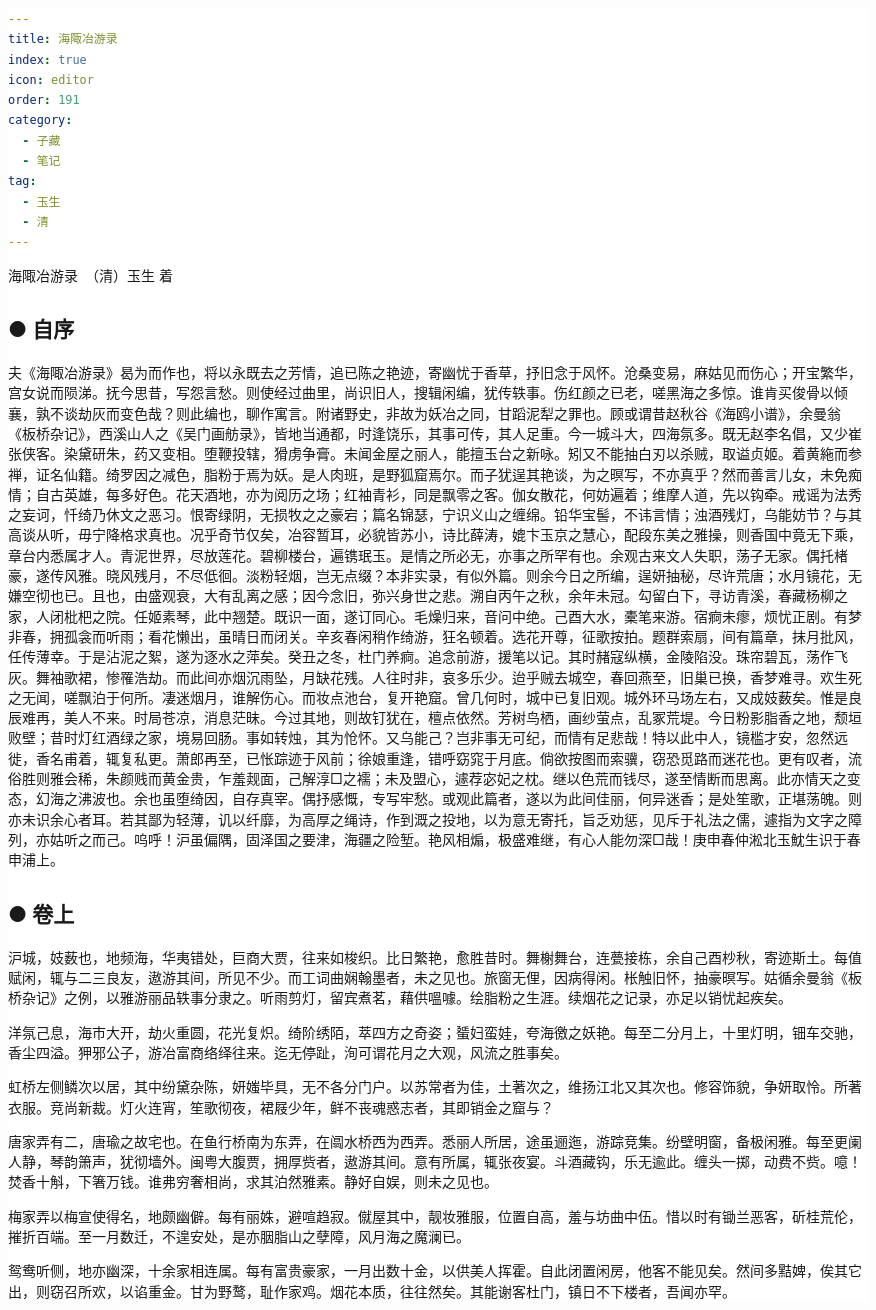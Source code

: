 ```yaml
---
title: 海陬冶游录
index: true
icon: editor
order: 191
category:
  - 子藏
  - 笔记
tag:
  - 玉生
  - 清
---
```


海陬冶游录　（清）玉生 着  

## ● 自序  

夫《海陬冶游录》曷为而作也，将以永既去之芳情，追已陈之艳迹，寄幽忧于香草，抒旧念于风怀。沧桑变易，麻姑见而伤心；开宝繁华，宫女说而陨涕。抚今思昔，写怨言愁。则使经过曲里，尚识旧人，搜辑闲编，犹传轶事。伤红颜之已老，嗟黑海之多惊。谁肯买俊骨以倾襄，孰不谈劫灰而变色哉？则此编也，聊作寓言。附诸野史，非故为妖冶之同，甘蹈泥犁之罪也。顾或谓昔赵秋谷《海鸥小谱》，余曼翁《板桥杂记》，西溪山人之《吴门画舫录》，皆地当通都，时逢饶乐，其事可传，其人足重。今一城斗大，四海氛多。既无赵李名倡，又少崔张侠客。染黛研朱，药又变相。堕鞭投辖，猾虏争膏。未闻金屋之丽人，能擅玉台之新咏。矧又不能抽白刃以杀贼，取谥贞姬。着黄絁而参禅，证名仙籍。绮罗因之减色，脂粉于焉为妖。是人肉班，是野狐窟焉尔。而子犹逞其艳谈，为之暝写，不亦真乎？然而善言儿女，未免痴情；自古英雄，每多好色。花天酒地，亦为阅历之场；红袖青衫，同是飘零之客。伽女散花，何妨遍着；维摩人道，先以钩牵。戒谣为法秀之妄诃，忏绮乃休文之恶习。恨寄绿阴，无损牧之之豪宕；篇名锦瑟，宁识义山之缠绵。铅华宝髻，不讳言情；浊酒残灯，乌能妨节？与其高谈从听，毋宁降格求真也。况乎奇节仅矣，冶容暂耳，必貌皆苏小，诗比薛涛，媲卞玉京之慧心，配段东美之雅操，则香国中竟无下乘，章台内悉属才人。青泥世界，尽放莲花。碧柳楼台，遍镌珉玉。是情之所必无，亦事之所罕有也。余观古来文人失职，荡子无家。偶托楮豪，遂传风雅。晓风残月，不尽低徊。淡粉轻烟，岂无点缀？本非实录，有似外篇。则余今日之所编，逞妍抽秘，尽许荒唐；水月镜花，无嫌空彻也已。且也，由盛观衰，大有乱离之感；因今念旧，弥兴身世之悲。溯自丙午之秋，余年未冠。勾留白下，寻访青溪，春藏杨柳之家，人闭枇杷之院。任姬素琴，此中翘楚。既识一面，遂订同心。毛燥归来，音问中绝。己酉大水，橐笔来游。宿痾未瘳，烦忧正剧。有梦非春，拥孤衾而听雨；看花懒出，虽晴日而闭关。辛亥春闲稍作绮游，狂名顿着。选花开尊，征歌按拍。题群索扇，间有篇章，抹月批风，任传薄幸。于是沾泥之絮，遂为逐水之萍矣。癸丑之冬，杜门养痾。追念前游，援笔以记。其时赭寇纵横，金陵陷没。珠帘碧瓦，荡作飞灰。舞袖歌裙，惨罹浩劫。而此间亦烟沉雨坠，月缺花残。人往时非，哀多乐少。迨乎贼去城空，春回燕至，旧巢已换，香梦难寻。欢生死之无闻，嗟飘泊于何所。凄迷烟月，谁解伤心。而妆点池台，复开艳窟。曾几何时，城中已复旧观。城外环马场左右，又成妓薮矣。惟是良辰难再，美人不来。时局苍凉，消息茫昧。今过其地，则故钉犹在，檀点依然。芳树鸟栖，画纱萤点，乱冢荒堤。今日粉影脂香之地，颓垣败壁；昔时灯红酒绿之家，境易回肠。事如转烛，其为怆怀。又乌能己？岂非事无可纪，而情有足悲哉！特以此中人，镜槛才安，忽然远徙，香名甫着，辄复私更。萧郎再至，已怅踪迹于风前；徐娘重逢，错呼窈窕于月底。倘欲按图而索骥，窃恐觅路而迷花也。更有叹者，流俗胜则雅会稀，朱颜贱而黄金贵，乍羞觌面，己解淳□之襦；未及盟心，遽荐宓妃之枕。继以色荒而钱尽，遂至情断而思离。此亦情天之变态，幻海之沸波也。余也虽堕绮因，自存真宰。偶抒感慨，专写牢愁。或观此篇者，遂以为此间佳丽，何异迷香；是处笙歌，正堪荡魄。则亦未识余心者耳。若其鄙为轻薄，讥以纤靡，为高厚之绳诗，作到溉之投地，以为意无寄托，旨乏劝惩，见斥于礼法之儒，遽指为文字之障列，亦姑听之而己。呜呼！沪虽偏隅，固泽国之要津，海疆之险堑。艳风相煽，极盛难继，有心人能勿深□哉！庚申春仲淞北玉魫生识于春申浦上。  

## ● 卷上  

沪城，妓薮也，地频海，华夷错处，巨商大贾，往来如梭织。比日繁艳，愈胜昔时。舞榭舞台，连甍接栋，余自己酉杪秋，寄迹斯土。每值赋闲，辄与二三良友，遨游其间，所见不少。而工词曲娴翰墨者，未之见也。旅窗无俚，因病得闲。枨触旧怀，抽豪暝写。姑循余曼翁《板桥杂记》之例，以雅游丽品轶事分隶之。听雨剪灯，留宾煮茗，藉供嗢噱。绘脂粉之生涯。续烟花之记录，亦足以销忧起疾矣。  

洋氛己息，海市大开，劫火重圆，花光复炽。绮阶绣陌，萃四方之奇姿；蜑妇蛮娃，夸海徼之妖艳。每至二分月上，十里灯明，钿车交驰，香尘四溢。狎邪公子，游冶富商络绎往来。迄无停趾，洵可谓花月之大观，风流之胜事矣。  

虹桥左侧鳞次以居，其中纷黛杂陈，妍媸毕具，无不各分门户。以苏常者为佳，土著次之，维扬江北又其次也。修容饰貌，争妍取怜。所著衣服。竞尚新裁。灯火连宵，笙歌彻夜，裙屐少年，鲜不丧魂惑志者，其即销金之窟与？  

唐家弄有二，唐瑜之故宅也。在鱼行桥南为东弄，在阘水桥西为西弄。悉丽人所居，途虽逦迤，游踪竞集。纷壁明窗，备极闲雅。每至更阑人静，琴韵箫声，犹彻墙外。闽粤大腹贾，拥厚赀者，遨游其间。意有所属，辄张夜宴。斗酒藏钩，乐无逾此。缠头一掷，动费不赀。噫！焚香十斛，下箸万钱。谁弗穷奢相尚，求其泊然雅素。静好自娱，则未之见也。  

梅家弄以梅宣使得名，地颇幽僻。每有丽姝，避喧趋寂。僦屋其中，靓妆雅服，位置自高，羞与坊曲中伍。惜以时有锄兰恶客，斫桂荒伦，摧折百端。至一月数迁，不遑安处，是亦胭脂山之孽障，风月海之魔澜已。  

鸳鸯听侧，地亦幽深，十余家相连属。每有富贵豪家，一月出数十金，以供美人挥霍。自此闭置闲房，他客不能见矣。然间多黠婢，俟其它出，则窃召所欢，以谄重金。甘为野鹜，耻作家鸡。烟花本质，往往然矣。其能谢客杜门，镇日不下楼者，吾闻亦罕。  
